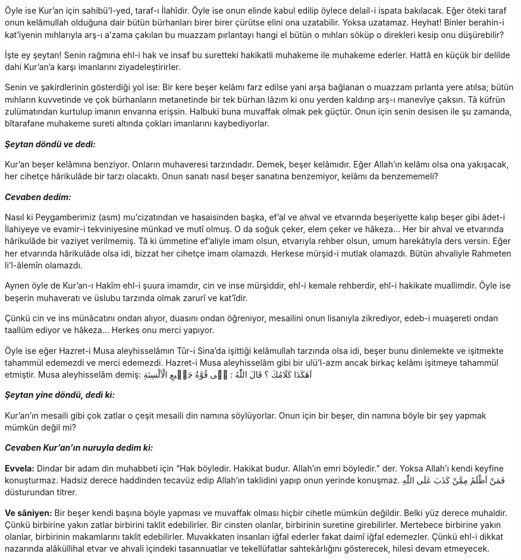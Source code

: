 Öyle ise Kur’an için sahibü’l-yed, taraf-ı İlahîdir. Öyle ise onun elinde kabul edilip öylece delail-i ispata bakılacak. Eğer öteki taraf onun kelâmullah olduğuna dair bütün bürhanları birer birer çürütse elini ona uzatabilir. Yoksa uzatamaz. Heyhat! Binler berahin-i kat’iyenin mıhlarıyla arş-ı a’zama çakılan bu muazzam pırlantayı hangi el bütün o mıhları söküp o direkleri kesip onu düşürebilir?

İşte ey şeytan! Senin rağmına ehl-i hak ve insaf bu suretteki hakikatli muhakeme ile muhakeme ederler. Hattâ en küçük bir delilde dahi Kur’an’a karşı imanlarını ziyadeleştirirler.

Senin ve şakirdlerinin gösterdiği yol ise: Bir kere beşer kelâmı farz edilse yani arşa bağlanan o muazzam pırlanta yere atılsa; bütün mıhların kuvvetinde ve çok bürhanların metanetinde bir tek bürhan lâzım ki onu yerden kaldırıp arş-ı manevîye çaksın. Tâ küfrün zulümatından kurtulup imanın envarına erişsin. Halbuki buna muvaffak olmak pek güçtür. Onun için senin desisen ile şu zamanda, bîtarafane muhakeme sureti altında çokları imanlarını kaybediyorlar.

***Şeytan döndü ve dedi:***

Kur’an beşer kelâmına benziyor. Onların muhaveresi tarzındadır. Demek, beşer kelâmıdır. Eğer Allah’ın kelâmı olsa ona yakışacak, her cihetçe hârikulâde bir tarzı olacaktı. Onun sanatı nasıl beşer sanatına benzemiyor, kelâmı da benzememeli?

***Cevaben dedim:***

Nasıl ki Peygamberimiz (asm) mu’cizatından ve hasaisinden başka, ef’al ve ahval ve etvarında beşeriyette kalıp beşer gibi âdet-i İlahiyeye ve evamir-i tekviniyesine münkad ve mutî olmuş. O da soğuk çeker, elem çeker ve hâkeza… Her bir ahval ve etvarında hârikulâde bir vaziyet verilmemiş. Tâ ki ümmetine ef’aliyle imam olsun, etvarıyla rehber olsun, umum harekâtıyla ders versin. Eğer her etvarında hârikulâde olsa idi, bizzat her cihetçe imam olamazdı. Herkese mürşid-i mutlak olamazdı. Bütün ahvaliyle Rahmeten li’l-âlemîn olamazdı.

Aynen öyle de Kur’an-ı Hakîm ehl-i şuura imamdır, cin ve inse mürşiddir, ehl-i kemale rehberdir, ehl-i hakikate muallimdir. Öyle ise beşerin muhaveratı ve üslubu tarzında olmak zarurî ve kat’îdir.

Çünkü cin ve ins münâcatını ondan alıyor, duasını ondan öğreniyor, mesailini onun lisanıyla zikrediyor, edeb-i muaşereti ondan taallüm ediyor ve hâkeza… Herkes onu merci yapıyor.

Öyle ise eğer Hazret-i Musa aleyhisselâmın Tûr-i Sina’da işittiği kelâmullah tarzında olsa idi, beşer bunu dinlemekte ve işitmekte tahammül edemezdi ve merci edemezdi. Hazret-i Musa aleyhisselâm gibi bir ulü’l-azm ancak birkaç kelâmı işitmeye tahammül etmiştir. Musa aleyhisselâm demiş: <span class="arabic" dir="rtl">اَهٰكَذَا كَلَامُكَ ؟ قَالَ اللّٰهُ : لٖى قُوَّةُ جَمٖيعِ الْاَلْسِنَةِ</span>

***Şeytan yine döndü, dedi ki:***

Kur’an’ın mesaili gibi çok zatlar o çeşit mesaili din namına söylüyorlar. Onun için bir beşer, din namına böyle bir şey yapmak mümkün değil mi?

***Cevaben Kur’an’ın nuruyla dedim ki:***

**Evvela:** Dindar bir adam din muhabbeti için “Hak böyledir. Hakikat budur. Allah’ın emri böyledir.” der. Yoksa Allah’ı kendi keyfine konuşturmaz. Hadsiz derece haddinden tecavüz edip Allah’ın taklidini yapıp onun yerinde konuşmaz. <span class="arabic" dir="rtl">فَمَنْ اَظْلَمُ مِمَّنْ كَذَبَ عَلَى اللّٰهِ</span> düsturundan titrer.

**Ve sâniyen:** Bir beşer kendi başına böyle yapması ve muvaffak olması hiçbir cihetle mümkün değildir. Belki yüz derece muhaldir. Çünkü birbirine yakın zatlar birbirini taklit edebilirler. Bir cinsten olanlar, birbirinin suretine girebilirler. Mertebece birbirine yakın olanlar, birbirinin makamlarını taklit edebilirler. Muvakkaten insanları iğfal ederler fakat daimî iğfal edemezler. Çünkü ehl-i dikkat nazarında alâküllihal etvar ve ahvali içindeki tasannuatlar ve tekellüfatlar sahtekârlığını gösterecek, hilesi devam etmeyecek.
